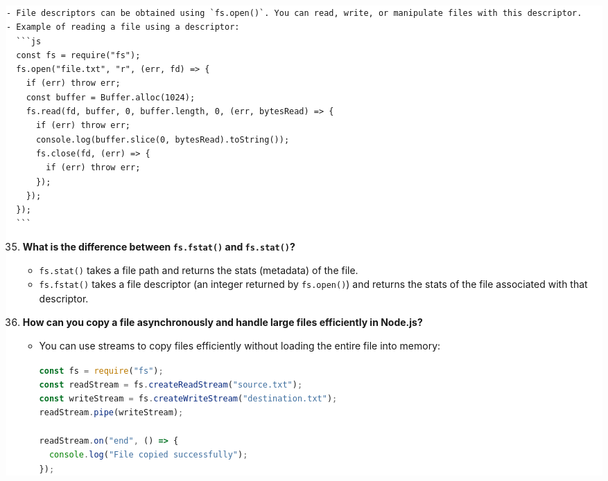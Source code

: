     - File descriptors can be obtained using `fs.open()`. You can read, write, or manipulate files with this descriptor.
    - Example of reading a file using a descriptor:
      ```js
      const fs = require("fs");
      fs.open("file.txt", "r", (err, fd) => {
        if (err) throw err;
        const buffer = Buffer.alloc(1024);
        fs.read(fd, buffer, 0, buffer.length, 0, (err, bytesRead) => {
          if (err) throw err;
          console.log(buffer.slice(0, bytesRead).toString());
          fs.close(fd, (err) => {
            if (err) throw err;
          });
        });
      });
      ```

35. **What is the difference between `fs.fstat()` and `fs.stat()`?**

    - `fs.stat()` takes a file path and returns the stats (metadata) of the file.
    - `fs.fstat()` takes a file descriptor (an integer returned by `fs.open()`) and returns the stats of the file associated with that descriptor.

36. **How can you copy a file asynchronously and handle large files efficiently in Node.js?**

    - You can use streams to copy files efficiently without loading the entire file into memory:

      ```js
      const fs = require("fs");
      const readStream = fs.createReadStream("source.txt");
      const writeStream = fs.createWriteStream("destination.txt");
      readStream.pipe(writeStream);

      readStream.on("end", () => {
        console.log("File copied successfully");
      });
      ```
